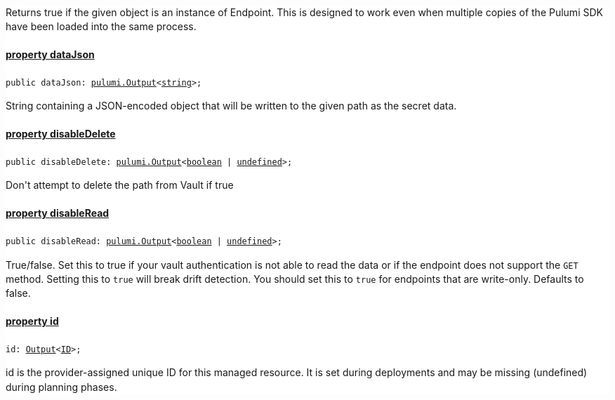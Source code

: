 
Returns true if the given object is an instance of Endpoint.  This is designed to work even
when multiple copies of the Pulumi SDK have been loaded into the same process.

<h4 class="pdoc-member-header" id="Endpoint-dataJson">
<a class="pdoc-child-name" href="https://github.com/pulumi/pulumi-vault/blob/{{< param git_sha >}}/sdk/nodejs/generic/endpoint.ts#L41">property <b>dataJson</b></a>
</h4>

<pre class="highlight"><code><span class='kd'>public </span>dataJson: <a href='/docs/reference/pkg/nodejs/pulumi/pulumi/#Output'>pulumi.Output</a>&lt;<span class='kd'><a href='https://developer.mozilla.org/en-US/docs/Web/JavaScript/Reference/Global_Objects/String'>string</a></span>&gt;;</code></pre>

String containing a JSON-encoded object that will be
written to the given path as the secret data.

<h4 class="pdoc-member-header" id="Endpoint-disableDelete">
<a class="pdoc-child-name" href="https://github.com/pulumi/pulumi-vault/blob/{{< param git_sha >}}/sdk/nodejs/generic/endpoint.ts#L45">property <b>disableDelete</b></a>
</h4>

<pre class="highlight"><code><span class='kd'>public </span>disableDelete: <a href='/docs/reference/pkg/nodejs/pulumi/pulumi/#Output'>pulumi.Output</a>&lt;<span class='kd'><a href='https://developer.mozilla.org/en-US/docs/Web/JavaScript/Reference/Global_Objects/Boolean'>boolean</a></span> | <span class='kd'><a href='https://developer.mozilla.org/en-US/docs/Web/JavaScript/Reference/Global_Objects/undefined'>undefined</a></span>&gt;;</code></pre>

Don't attempt to delete the path from Vault if true

<h4 class="pdoc-member-header" id="Endpoint-disableRead">
<a class="pdoc-child-name" href="https://github.com/pulumi/pulumi-vault/blob/{{< param git_sha >}}/sdk/nodejs/generic/endpoint.ts#L53">property <b>disableRead</b></a>
</h4>

<pre class="highlight"><code><span class='kd'>public </span>disableRead: <a href='/docs/reference/pkg/nodejs/pulumi/pulumi/#Output'>pulumi.Output</a>&lt;<span class='kd'><a href='https://developer.mozilla.org/en-US/docs/Web/JavaScript/Reference/Global_Objects/Boolean'>boolean</a></span> | <span class='kd'><a href='https://developer.mozilla.org/en-US/docs/Web/JavaScript/Reference/Global_Objects/undefined'>undefined</a></span>&gt;;</code></pre>

True/false. Set this to true if your vault
authentication is not able to read the data or if the endpoint does
not support the `GET` method. Setting this to `true` will break drift
detection. You should set this to `true` for endpoints that are
write-only. Defaults to false.

<h4 class="pdoc-member-header" id="Endpoint-id">
<a class="pdoc-child-name" href="https://github.com/pulumi/pulumi-vault/blob/{{< param git_sha >}}/sdk/nodejs/generic/endpoint.ts#L10">property <b>id</b></a>
</h4>

<pre class="highlight"><code><span class='kd'></span>id: <a href='/docs/reference/pkg/nodejs/pulumi/pulumi/#Output'>Output</a>&lt;<a href='/docs/reference/pkg/nodejs/pulumi/pulumi/#ID'>ID</a>&gt;;</code></pre>

id is the provider-assigned unique ID for this managed resource.  It is set during
deployments and may be missing (undefined) during planning phases.
